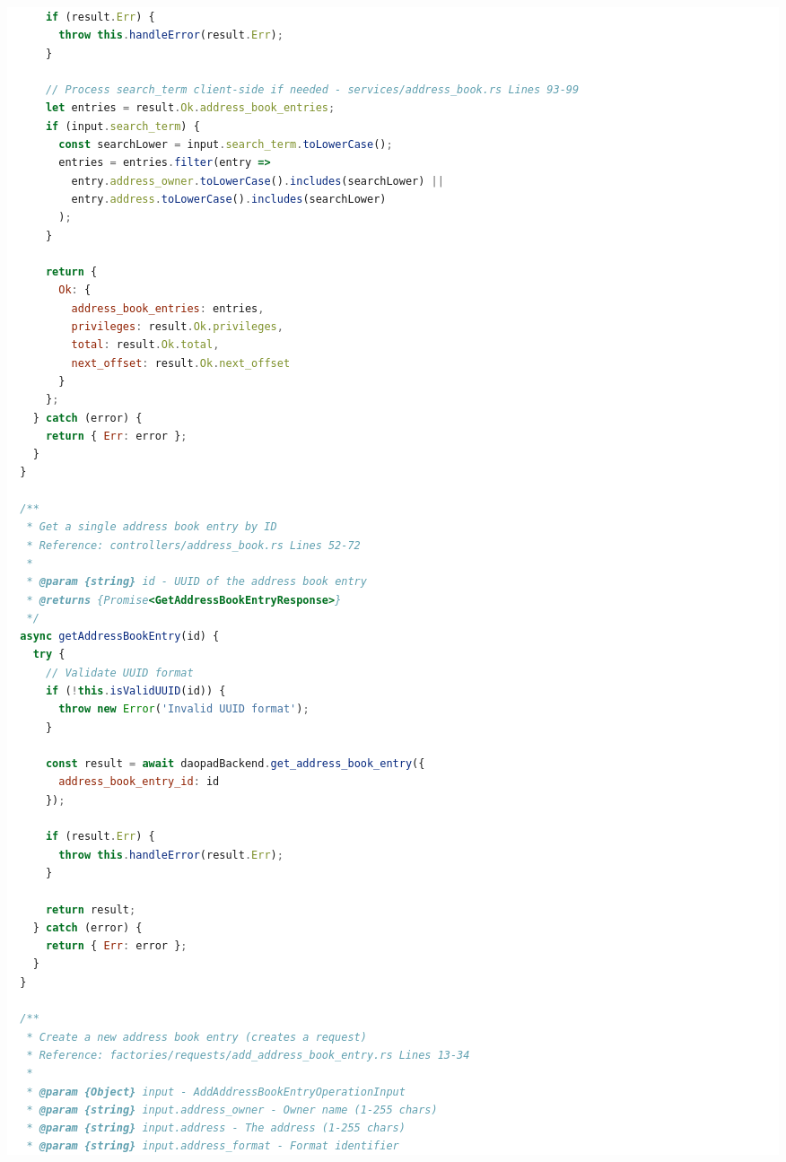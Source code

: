 ```javascript
      if (result.Err) {
        throw this.handleError(result.Err);
      }

      // Process search_term client-side if needed - services/address_book.rs Lines 93-99
      let entries = result.Ok.address_book_entries;
      if (input.search_term) {
        const searchLower = input.search_term.toLowerCase();
        entries = entries.filter(entry =>
          entry.address_owner.toLowerCase().includes(searchLower) ||
          entry.address.toLowerCase().includes(searchLower)
        );
      }

      return {
        Ok: {
          address_book_entries: entries,
          privileges: result.Ok.privileges,
          total: result.Ok.total,
          next_offset: result.Ok.next_offset
        }
      };
    } catch (error) {
      return { Err: error };
    }
  }

  /**
   * Get a single address book entry by ID
   * Reference: controllers/address_book.rs Lines 52-72
   *
   * @param {string} id - UUID of the address book entry
   * @returns {Promise<GetAddressBookEntryResponse>}
   */
  async getAddressBookEntry(id) {
    try {
      // Validate UUID format
      if (!this.isValidUUID(id)) {
        throw new Error('Invalid UUID format');
      }

      const result = await daopadBackend.get_address_book_entry({
        address_book_entry_id: id
      });

      if (result.Err) {
        throw this.handleError(result.Err);
      }

      return result;
    } catch (error) {
      return { Err: error };
    }
  }

  /**
   * Create a new address book entry (creates a request)
   * Reference: factories/requests/add_address_book_entry.rs Lines 13-34
   *
   * @param {Object} input - AddAddressBookEntryOperationInput
   * @param {string} input.address_owner - Owner name (1-255 chars)
   * @param {string} input.address - The address (1-255 chars)
   * @param {string} input.address_format - Format identifier
```